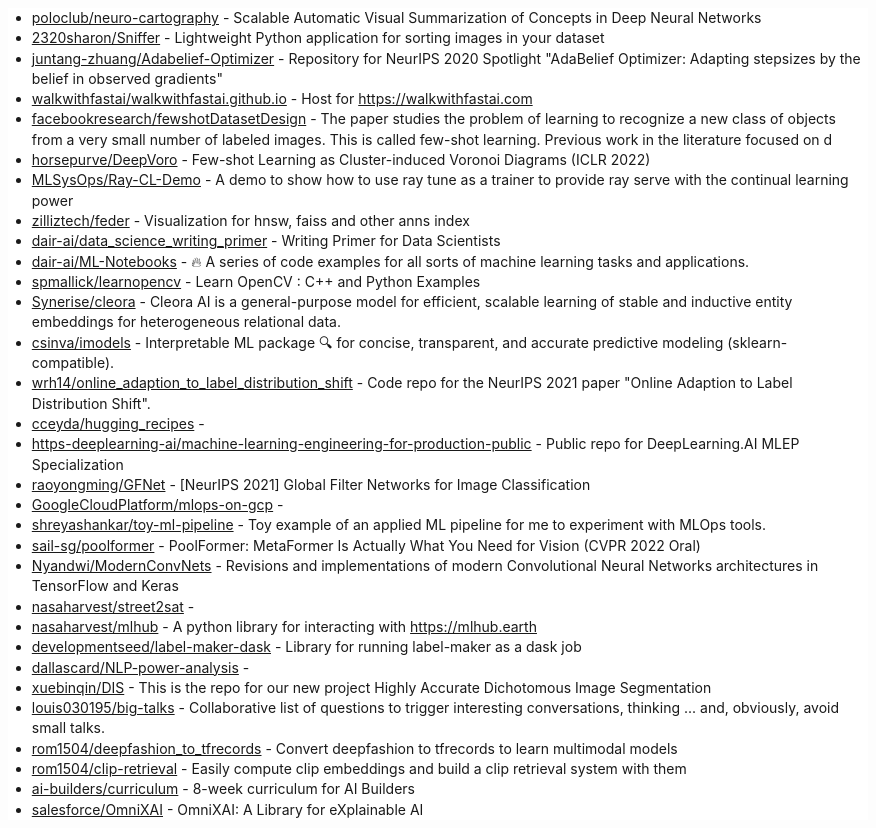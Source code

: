 - [poloclub/neuro-cartography](https://github.com/poloclub/neuro-cartography) - Scalable Automatic Visual Summarization of Concepts in Deep Neural Networks
- [2320sharon/Sniffer](https://github.com/2320sharon/Sniffer) - Lightweight Python application for sorting images in your dataset
- [juntang-zhuang/Adabelief-Optimizer](https://github.com/juntang-zhuang/Adabelief-Optimizer) - Repository for NeurIPS 2020 Spotlight  "AdaBelief Optimizer: Adapting stepsizes by the belief in observed gradients"
- [walkwithfastai/walkwithfastai.github.io](https://github.com/walkwithfastai/walkwithfastai.github.io) - Host for https://walkwithfastai.com
- [facebookresearch/fewshotDatasetDesign](https://github.com/facebookresearch/fewshotDatasetDesign) - The paper studies the problem of learning to recognize a new class of objects from a very small number of labeled images. This is called few-shot learning. Previous work in the literature focused on d
- [horsepurve/DeepVoro](https://github.com/horsepurve/DeepVoro) - Few-shot Learning as Cluster-induced Voronoi Diagrams (ICLR 2022)
- [MLSysOps/Ray-CL-Demo](https://github.com/MLSysOps/Ray-CL-Demo) - A demo to show how to use ray tune as a trainer to provide ray serve with the continual learning power
- [zilliztech/feder](https://github.com/zilliztech/feder) - Visualization for hnsw, faiss and other anns index
- [dair-ai/data_science_writing_primer](https://github.com/dair-ai/data_science_writing_primer) - Writing Primer for Data Scientists
- [dair-ai/ML-Notebooks](https://github.com/dair-ai/ML-Notebooks) - :fire: A series of code examples for all sorts of machine learning tasks and applications.
- [spmallick/learnopencv](https://github.com/spmallick/learnopencv) - Learn OpenCV  : C++ and Python Examples
- [Synerise/cleora](https://github.com/Synerise/cleora) - Cleora AI is a general-purpose model for efficient, scalable learning of stable and inductive entity embeddings for heterogeneous relational data.
- [csinva/imodels](https://github.com/csinva/imodels) - Interpretable ML package 🔍 for concise, transparent, and accurate predictive modeling (sklearn-compatible).
- [wrh14/online_adaption_to_label_distribution_shift](https://github.com/wrh14/online_adaption_to_label_distribution_shift) - Code repo for the NeurIPS 2021 paper "Online Adaption to Label Distribution Shift".
- [cceyda/hugging_recipes](https://github.com/cceyda/hugging_recipes) - 
- [https-deeplearning-ai/machine-learning-engineering-for-production-public](https://github.com/https-deeplearning-ai/machine-learning-engineering-for-production-public) - Public repo for DeepLearning.AI MLEP Specialization
- [raoyongming/GFNet](https://github.com/raoyongming/GFNet) - [NeurIPS 2021] Global Filter Networks for Image Classification
- [GoogleCloudPlatform/mlops-on-gcp](https://github.com/GoogleCloudPlatform/mlops-on-gcp) - 
- [shreyashankar/toy-ml-pipeline](https://github.com/shreyashankar/toy-ml-pipeline) - Toy example of an applied ML pipeline for me to experiment with MLOps tools.
- [sail-sg/poolformer](https://github.com/sail-sg/poolformer) - PoolFormer: MetaFormer Is Actually What You Need for Vision (CVPR 2022 Oral)
- [Nyandwi/ModernConvNets](https://github.com/Nyandwi/ModernConvNets) - Revisions and implementations of modern Convolutional Neural Networks architectures in TensorFlow and Keras
- [nasaharvest/street2sat](https://github.com/nasaharvest/street2sat) - 
- [nasaharvest/mlhub](https://github.com/nasaharvest/mlhub) - A python library for interacting with https://mlhub.earth
- [developmentseed/label-maker-dask](https://github.com/developmentseed/label-maker-dask) - Library for running label-maker as a dask job
- [dallascard/NLP-power-analysis](https://github.com/dallascard/NLP-power-analysis) - 
- [xuebinqin/DIS](https://github.com/xuebinqin/DIS) - This is the repo for our new project Highly Accurate Dichotomous Image Segmentation
- [louis030195/big-talks](https://github.com/louis030195/big-talks) - Collaborative list of questions to trigger interesting conversations, thinking ... and, obviously, avoid small talks.
- [rom1504/deepfashion_to_tfrecords](https://github.com/rom1504/deepfashion_to_tfrecords) - Convert deepfashion to tfrecords to learn multimodal models
- [rom1504/clip-retrieval](https://github.com/rom1504/clip-retrieval) - Easily compute clip embeddings and build a clip retrieval system with them
- [ai-builders/curriculum](https://github.com/ai-builders/curriculum) - 8-week curriculum for AI Builders
- [salesforce/OmniXAI](https://github.com/salesforce/OmniXAI) - OmniXAI: A Library for eXplainable AI